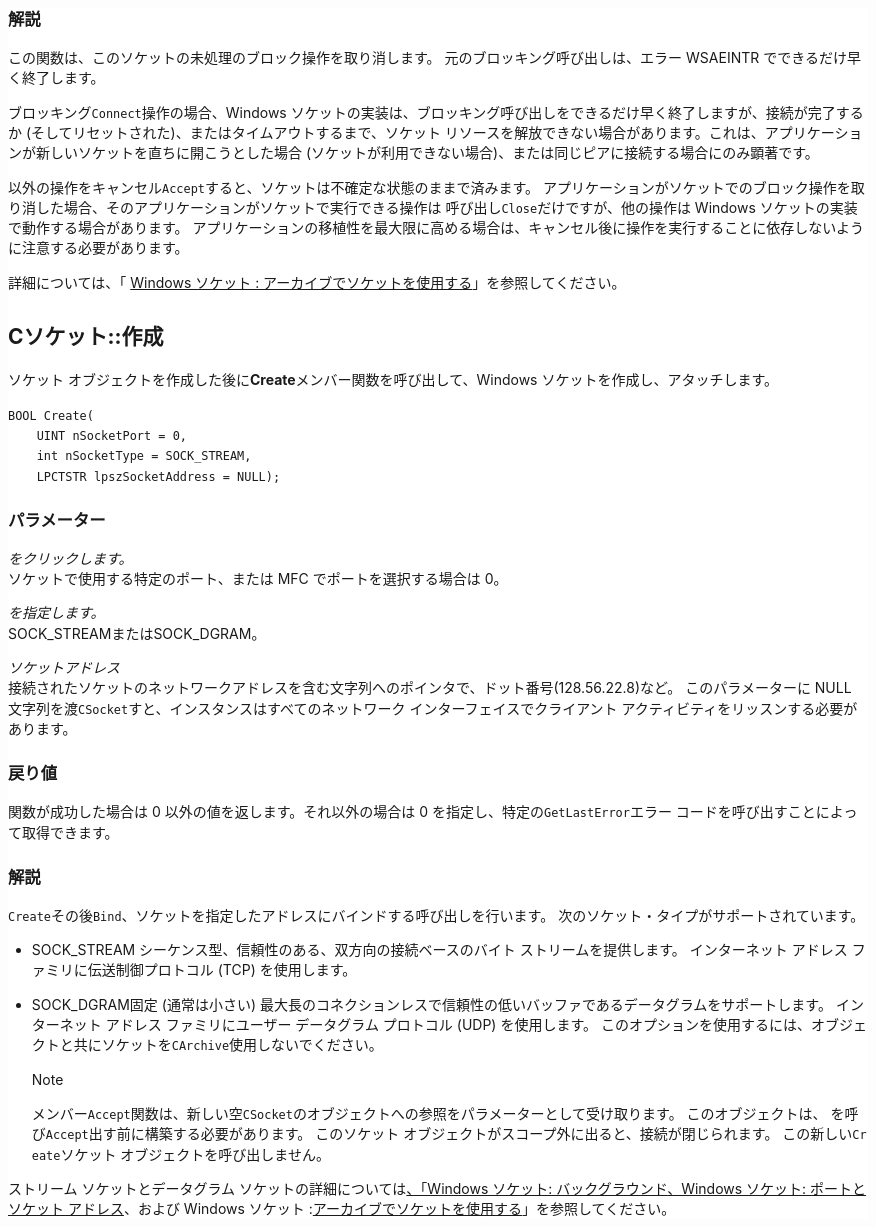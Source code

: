 ### <a name="remarks"></a>解説

この関数は、このソケットの未処理のブロック操作を取り消します。 元のブロッキング呼び出しは、エラー WSAEINTR でできるだけ早く終了します。

ブロッキング`Connect`操作の場合、Windows ソケットの実装は、ブロッキング呼び出しをできるだけ早く終了しますが、接続が完了するか (そしてリセットされた)、またはタイムアウトするまで、ソケット リソースを解放できない場合があります。これは、アプリケーションが新しいソケットを直ちに開こうとした場合 (ソケットが利用できない場合)、または同じピアに接続する場合にのみ顕著です。

以外の操作をキャンセル`Accept`すると、ソケットは不確定な状態のままで済みます。 アプリケーションがソケットでのブロック操作を取り消した場合、そのアプリケーションがソケットで実行できる操作は 呼び出し`Close`だけですが、他の操作は Windows ソケットの実装で動作する場合があります。 アプリケーションの移植性を最大限に高める場合は、キャンセル後に操作を実行することに依存しないように注意する必要があります。

詳細については、「 [Windows ソケット : アーカイブでソケットを使用する](../../mfc/windows-sockets-using-sockets-with-archives.md)」を参照してください。

## <a name="csocketcreate"></a><a name="create"></a>Cソケット::作成

ソケット オブジェクトを作成した後に**Create**メンバー関数を呼び出して、Windows ソケットを作成し、アタッチします。

```
BOOL Create(
    UINT nSocketPort = 0,
    int nSocketType = SOCK_STREAM,
    LPCTSTR lpszSocketAddress = NULL);
```

### <a name="parameters"></a>パラメーター

*をクリックします。*<br/>
ソケットで使用する特定のポート、または MFC でポートを選択する場合は 0。

*を指定します。*<br/>
SOCK_STREAMまたはSOCK_DGRAM。

*ソケットアドレス*<br/>
接続されたソケットのネットワークアドレスを含む文字列へのポインタで、ドット番号(128.56.22.8)など。 このパラメーターに NULL 文字列を渡`CSocket`すと、インスタンスはすべてのネットワーク インターフェイスでクライアント アクティビティをリッスンする必要があります。

### <a name="return-value"></a>戻り値

関数が成功した場合は 0 以外の値を返します。それ以外の場合は 0 を指定し、特定の`GetLastError`エラー コードを呼び出すことによって取得できます。

### <a name="remarks"></a>解説

`Create`その後`Bind`、ソケットを指定したアドレスにバインドする呼び出しを行います。 次のソケット・タイプがサポートされています。

- SOCK_STREAM シーケンス型、信頼性のある、双方向の接続ベースのバイト ストリームを提供します。 インターネット アドレス ファミリに伝送制御プロトコル (TCP) を使用します。

- SOCK_DGRAM固定 (通常は小さい) 最大長のコネクションレスで信頼性の低いバッファであるデータグラムをサポートします。 インターネット アドレス ファミリにユーザー データグラム プロトコル (UDP) を使用します。 このオプションを使用するには、オブジェクトと共にソケットを`CArchive`使用しないでください。

    > [!NOTE]
    >  メンバー`Accept`関数は、新しい空`CSocket`のオブジェクトへの参照をパラメーターとして受け取ります。 このオブジェクトは、 を呼び`Accept`出す前に構築する必要があります。 このソケット オブジェクトがスコープ外に出ると、接続が閉じられます。 この新しい`Create`ソケット オブジェクトを呼び出しません。

ストリーム ソケットとデータグラム ソケットの詳細については[、「Windows ソケット: バックグラウンド](../../mfc/windows-sockets-background.md)[、Windows ソケット: ポートとソケット アドレス](../../mfc/windows-sockets-ports-and-socket-addresses.md)、および Windows ソケット :[アーカイブでソケットを使用する](../../mfc/windows-sockets-using-sockets-with-archives.md)」を参照してください。
